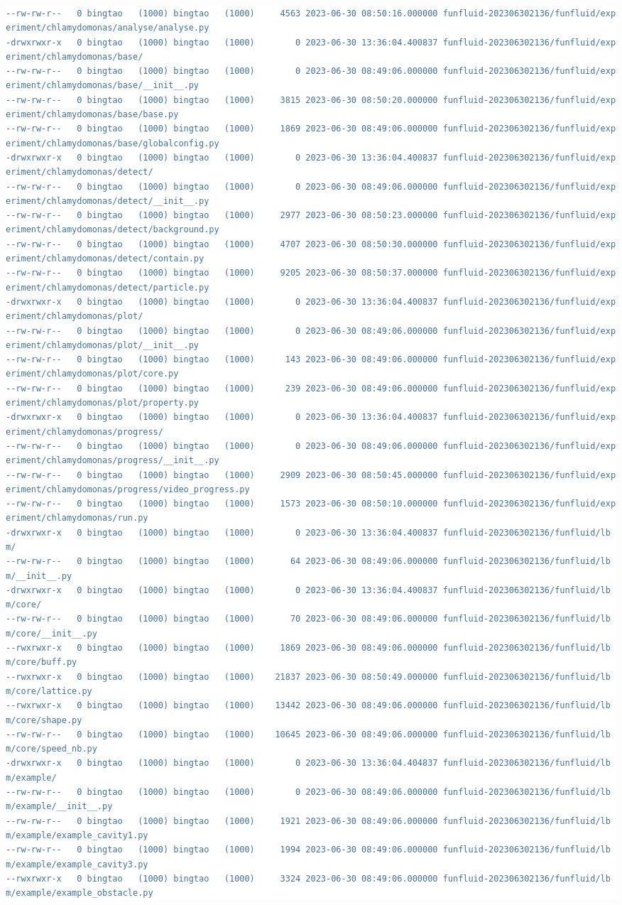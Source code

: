 ```diff
--rw-rw-r--   0 bingtao   (1000) bingtao   (1000)     4563 2023-06-30 08:50:16.000000 funfluid-202306302136/funfluid/experiment/chlamydomonas/analyse/analyse.py
-drwxrwxr-x   0 bingtao   (1000) bingtao   (1000)        0 2023-06-30 13:36:04.400837 funfluid-202306302136/funfluid/experiment/chlamydomonas/base/
--rw-rw-r--   0 bingtao   (1000) bingtao   (1000)        0 2023-06-30 08:49:06.000000 funfluid-202306302136/funfluid/experiment/chlamydomonas/base/__init__.py
--rw-rw-r--   0 bingtao   (1000) bingtao   (1000)     3815 2023-06-30 08:50:20.000000 funfluid-202306302136/funfluid/experiment/chlamydomonas/base/base.py
--rw-rw-r--   0 bingtao   (1000) bingtao   (1000)     1869 2023-06-30 08:49:06.000000 funfluid-202306302136/funfluid/experiment/chlamydomonas/base/globalconfig.py
-drwxrwxr-x   0 bingtao   (1000) bingtao   (1000)        0 2023-06-30 13:36:04.400837 funfluid-202306302136/funfluid/experiment/chlamydomonas/detect/
--rw-rw-r--   0 bingtao   (1000) bingtao   (1000)        0 2023-06-30 08:49:06.000000 funfluid-202306302136/funfluid/experiment/chlamydomonas/detect/__init__.py
--rw-rw-r--   0 bingtao   (1000) bingtao   (1000)     2977 2023-06-30 08:50:23.000000 funfluid-202306302136/funfluid/experiment/chlamydomonas/detect/background.py
--rw-rw-r--   0 bingtao   (1000) bingtao   (1000)     4707 2023-06-30 08:50:30.000000 funfluid-202306302136/funfluid/experiment/chlamydomonas/detect/contain.py
--rw-rw-r--   0 bingtao   (1000) bingtao   (1000)     9205 2023-06-30 08:50:37.000000 funfluid-202306302136/funfluid/experiment/chlamydomonas/detect/particle.py
-drwxrwxr-x   0 bingtao   (1000) bingtao   (1000)        0 2023-06-30 13:36:04.400837 funfluid-202306302136/funfluid/experiment/chlamydomonas/plot/
--rw-rw-r--   0 bingtao   (1000) bingtao   (1000)        0 2023-06-30 08:49:06.000000 funfluid-202306302136/funfluid/experiment/chlamydomonas/plot/__init__.py
--rw-rw-r--   0 bingtao   (1000) bingtao   (1000)      143 2023-06-30 08:49:06.000000 funfluid-202306302136/funfluid/experiment/chlamydomonas/plot/core.py
--rw-rw-r--   0 bingtao   (1000) bingtao   (1000)      239 2023-06-30 08:49:06.000000 funfluid-202306302136/funfluid/experiment/chlamydomonas/plot/property.py
-drwxrwxr-x   0 bingtao   (1000) bingtao   (1000)        0 2023-06-30 13:36:04.400837 funfluid-202306302136/funfluid/experiment/chlamydomonas/progress/
--rw-rw-r--   0 bingtao   (1000) bingtao   (1000)        0 2023-06-30 08:49:06.000000 funfluid-202306302136/funfluid/experiment/chlamydomonas/progress/__init__.py
--rw-rw-r--   0 bingtao   (1000) bingtao   (1000)     2909 2023-06-30 08:50:45.000000 funfluid-202306302136/funfluid/experiment/chlamydomonas/progress/video_progress.py
--rw-rw-r--   0 bingtao   (1000) bingtao   (1000)     1573 2023-06-30 08:50:10.000000 funfluid-202306302136/funfluid/experiment/chlamydomonas/run.py
-drwxrwxr-x   0 bingtao   (1000) bingtao   (1000)        0 2023-06-30 13:36:04.400837 funfluid-202306302136/funfluid/lbm/
--rw-rw-r--   0 bingtao   (1000) bingtao   (1000)       64 2023-06-30 08:49:06.000000 funfluid-202306302136/funfluid/lbm/__init__.py
-drwxrwxr-x   0 bingtao   (1000) bingtao   (1000)        0 2023-06-30 13:36:04.400837 funfluid-202306302136/funfluid/lbm/core/
--rw-rw-r--   0 bingtao   (1000) bingtao   (1000)       70 2023-06-30 08:49:06.000000 funfluid-202306302136/funfluid/lbm/core/__init__.py
--rwxrwxr-x   0 bingtao   (1000) bingtao   (1000)     1869 2023-06-30 08:49:06.000000 funfluid-202306302136/funfluid/lbm/core/buff.py
--rwxrwxr-x   0 bingtao   (1000) bingtao   (1000)    21837 2023-06-30 08:50:49.000000 funfluid-202306302136/funfluid/lbm/core/lattice.py
--rwxrwxr-x   0 bingtao   (1000) bingtao   (1000)    13442 2023-06-30 08:49:06.000000 funfluid-202306302136/funfluid/lbm/core/shape.py
--rw-rw-r--   0 bingtao   (1000) bingtao   (1000)    10645 2023-06-30 08:49:06.000000 funfluid-202306302136/funfluid/lbm/core/speed_nb.py
-drwxrwxr-x   0 bingtao   (1000) bingtao   (1000)        0 2023-06-30 13:36:04.404837 funfluid-202306302136/funfluid/lbm/example/
--rw-rw-r--   0 bingtao   (1000) bingtao   (1000)        0 2023-06-30 08:49:06.000000 funfluid-202306302136/funfluid/lbm/example/__init__.py
--rw-rw-r--   0 bingtao   (1000) bingtao   (1000)     1921 2023-06-30 08:49:06.000000 funfluid-202306302136/funfluid/lbm/example/example_cavity1.py
--rw-rw-r--   0 bingtao   (1000) bingtao   (1000)     1994 2023-06-30 08:49:06.000000 funfluid-202306302136/funfluid/lbm/example/example_cavity3.py
--rwxrwxr-x   0 bingtao   (1000) bingtao   (1000)     3324 2023-06-30 08:49:06.000000 funfluid-202306302136/funfluid/lbm/example/example_obstacle.py
```